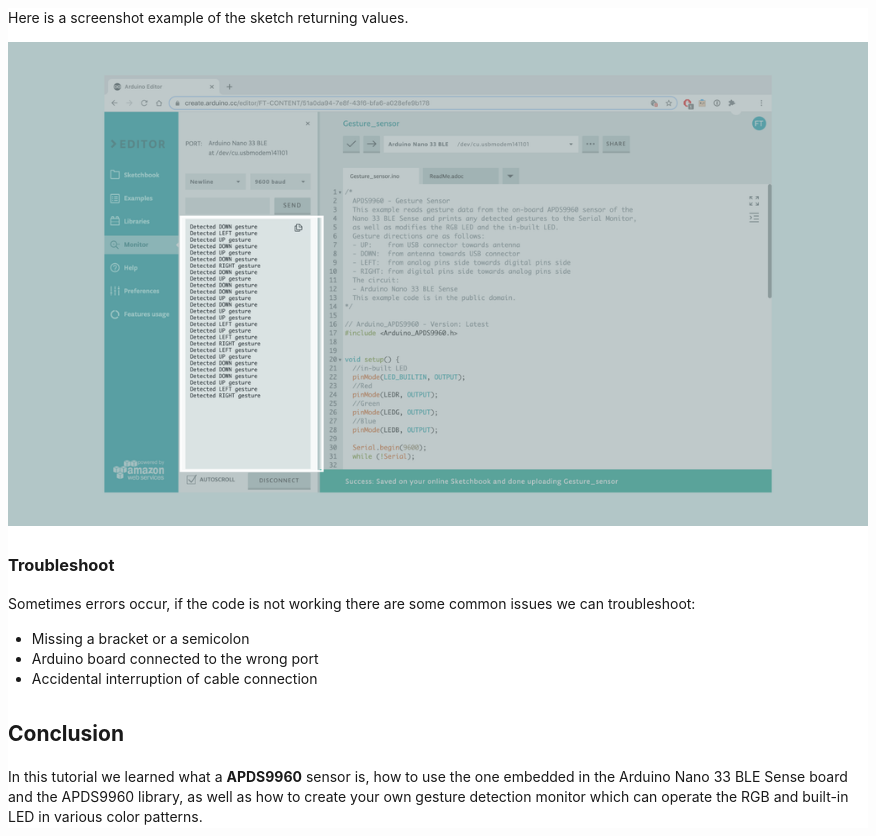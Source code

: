 
Here is a screenshot example of the sketch returning values.

![Gesture detections printed in the Serial Monitor.](assets/nano33BS_07_printing_values.png)


### Troubleshoot
Sometimes errors occur, if the code is not working there are some common issues we can troubleshoot:
- Missing a bracket or a semicolon
- Arduino board connected to the wrong port 
- Accidental interruption of cable connection


## Conclusion
In this tutorial we learned what a **APDS9960** sensor is, how to use the one embedded in the Arduino Nano 33 BLE Sense board and the APDS9960 library, as well as how to create your own gesture detection monitor which can operate the RGB and built-in LED in various color patterns.
